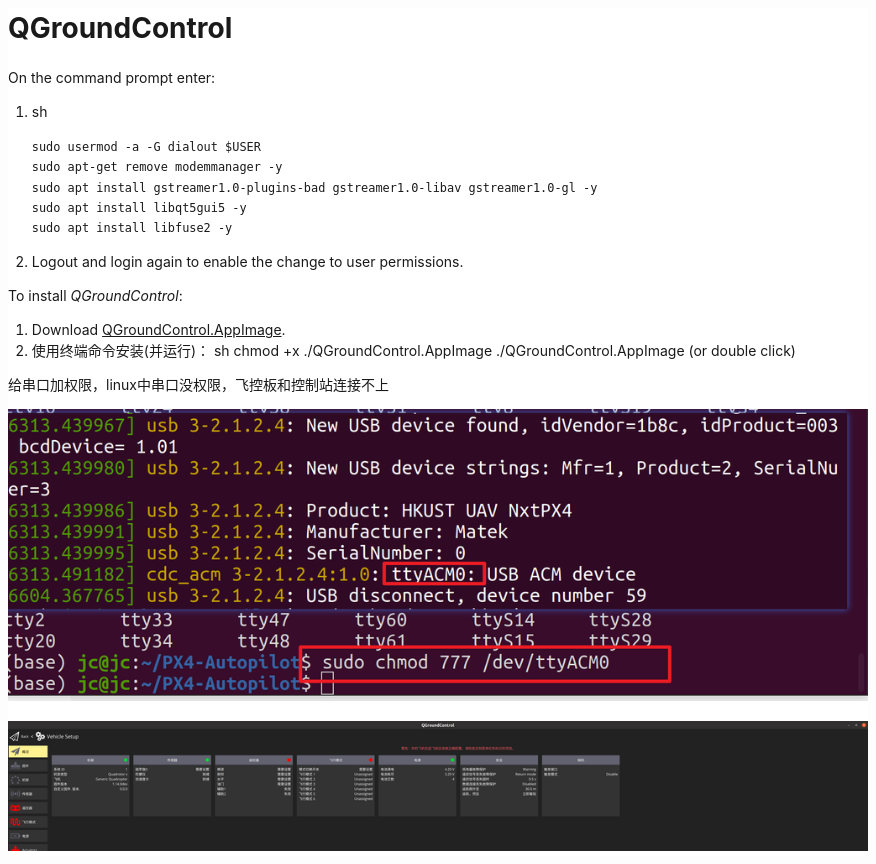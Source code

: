 

# QGroundControl



On the command prompt enter:

1. sh

   ```
   sudo usermod -a -G dialout $USER
   sudo apt-get remove modemmanager -y
   sudo apt install gstreamer1.0-plugins-bad gstreamer1.0-libav gstreamer1.0-gl -y
   sudo apt install libqt5gui5 -y
   sudo apt install libfuse2 -y
   ```

2. Logout and login again to enable the change to user permissions.

 To install *QGroundControl*:

1. Download [QGroundControl.AppImage](https://d176tv9ibo4jno.cloudfront.net/latest/QGroundControl.AppImage).
2. 使用终端命令安装(并运行)： sh chmod +x ./QGroundControl.AppImage ./QGroundControl.AppImage (or double click)







给串口加权限，linux中串口没权限，飞控板和控制站连接不上

![image-20241104164445657](./images/image-20241104164445657.png)





![image-20241104164644653](./images/image-20241104164644653.png)
